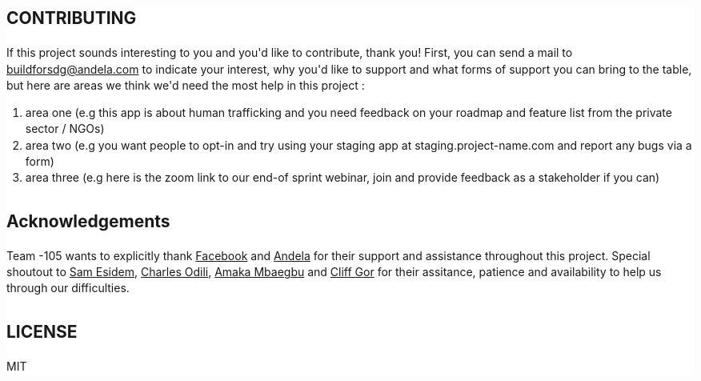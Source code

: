 ## CONTRIBUTING
If this project sounds interesting to you and you'd like to contribute, thank you!
First, you can send a mail to buildforsdg@andela.com to indicate your interest, why you'd like to support and what forms of support you can bring to the table, but here are areas we think we'd need the most help in this project :
1.  area one (e.g this app is about human trafficking and you need feedback on your roadmap and feature list from the private sector / NGOs)
2.  area two (e.g you want people to opt-in and try using your staging app at staging.project-name.com and report any bugs via a form)
3.  area three (e.g here is the zoom link to our end-of sprint webinar, join and provide feedback as a stakeholder if you can)
## Acknowledgements
Team -105 wants to explicitly thank [Facebook](https://facebook.com) and [Andela](https://andela.com) for their support and assistance throughout this project. Special shoutout to [Sam Esidem](https://github.com/esidem), [Charles Odili](www.linkedin.com/in/charlesodili), [Amaka Mbaegbu](www.linkedin.com/in/amymbaegbu/) and [Cliff Gor](www.linkedin.com/in/cliff-gor/) for their assitance, patience and availability to help us through our difficulties.
## LICENSE
MIT
